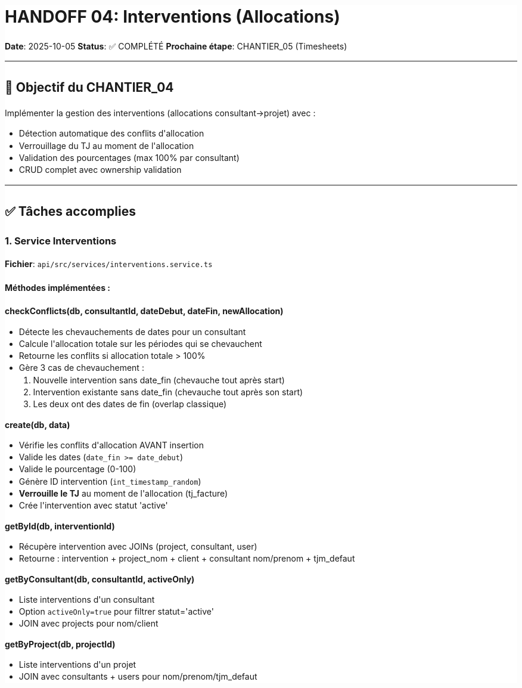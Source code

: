 # HANDOFF 04: Interventions (Allocations)

**Date**: 2025-10-05
**Status**: ✅ COMPLÉTÉ
**Prochaine étape**: CHANTIER_05 (Timesheets)

---

## 🎯 Objectif du CHANTIER_04

Implémenter la gestion des interventions (allocations consultant→projet) avec :
- Détection automatique des conflits d'allocation
- Verrouillage du TJ au moment de l'allocation
- Validation des pourcentages (max 100% par consultant)
- CRUD complet avec ownership validation

---

## ✅ Tâches accomplies

### 1. Service Interventions
**Fichier**: `api/src/services/interventions.service.ts`

#### Méthodes implémentées :

**checkConflicts(db, consultantId, dateDebut, dateFin, newAllocation)**
- Détecte les chevauchements de dates pour un consultant
- Calcule l'allocation totale sur les périodes qui se chevauchent
- Retourne les conflits si allocation totale > 100%
- Gère 3 cas de chevauchement :
  1. Nouvelle intervention sans date_fin (chevauche tout après start)
  2. Intervention existante sans date_fin (chevauche tout après son start)
  3. Les deux ont des dates de fin (overlap classique)

**create(db, data)**
- Vérifie les conflits d'allocation AVANT insertion
- Valide les dates (`date_fin >= date_debut`)
- Valide le pourcentage (0-100)
- Génère ID intervention (`int_timestamp_random`)
- **Verrouille le TJ** au moment de l'allocation (tj_facture)
- Crée l'intervention avec statut 'active'

**getById(db, interventionId)**
- Récupère intervention avec JOINs (project, consultant, user)
- Retourne : intervention + project_nom + client + consultant nom/prenom + tjm_defaut

**getByConsultant(db, consultantId, activeOnly)**
- Liste interventions d'un consultant
- Option `activeOnly=true` pour filtrer statut='active'
- JOIN avec projects pour nom/client

**getByProject(db, projectId)**
- Liste interventions d'un projet
- JOIN avec consultants + users pour nom/prenom/tjm_defaut
